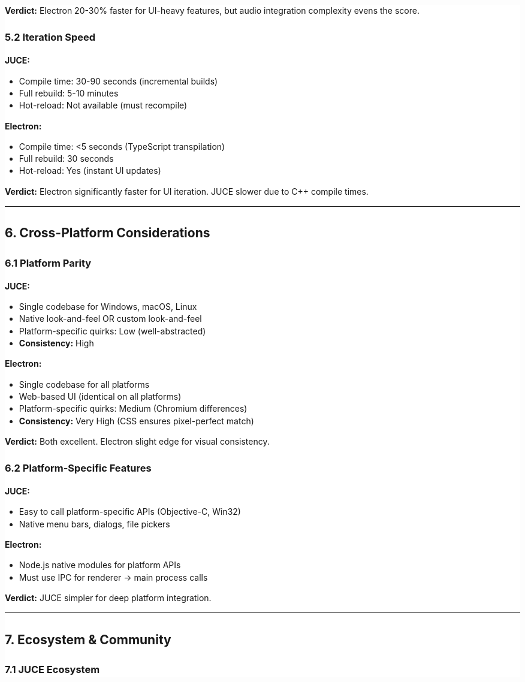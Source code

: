 **Verdict:** Electron 20-30% faster for UI-heavy features, but audio integration complexity evens the score.

### 5.2 Iteration Speed

**JUCE:**
- Compile time: 30-90 seconds (incremental builds)
- Full rebuild: 5-10 minutes
- Hot-reload: Not available (must recompile)

**Electron:**
- Compile time: <5 seconds (TypeScript transpilation)
- Full rebuild: 30 seconds
- Hot-reload: Yes (instant UI updates)

**Verdict:** Electron significantly faster for UI iteration. JUCE slower due to C++ compile times.

---

## 6. Cross-Platform Considerations

### 6.1 Platform Parity

**JUCE:**
- Single codebase for Windows, macOS, Linux
- Native look-and-feel OR custom look-and-feel
- Platform-specific quirks: Low (well-abstracted)
- **Consistency:** High

**Electron:**
- Single codebase for all platforms
- Web-based UI (identical on all platforms)
- Platform-specific quirks: Medium (Chromium differences)
- **Consistency:** Very High (CSS ensures pixel-perfect match)

**Verdict:** Both excellent. Electron slight edge for visual consistency.

### 6.2 Platform-Specific Features

**JUCE:**
- Easy to call platform-specific APIs (Objective-C, Win32)
- Native menu bars, dialogs, file pickers

**Electron:**
- Node.js native modules for platform APIs
- Must use IPC for renderer → main process calls

**Verdict:** JUCE simpler for deep platform integration.

---

## 7. Ecosystem & Community

### 7.1 JUCE Ecosystem
